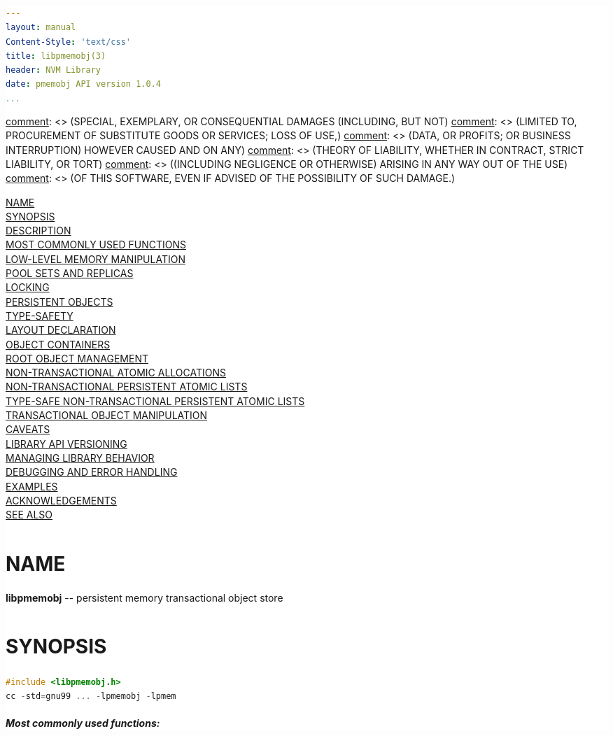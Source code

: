 ```yaml
---
layout: manual
Content-Style: 'text/css'
title: libpmemobj(3)
header: NVM Library
date: pmemobj API version 1.0.4
...
```


[comment]: <> (Copyright 2016, Intel Corporation)

[comment]: <> (Redistribution and use in source and binary forms, with or without)
[comment]: <> (modification, are permitted provided that the following conditions)
[comment]: <> (are met:)
[comment]: <> (    * Redistributions of source code must retain the above copyright)
[comment]: <> (      notice, this list of conditions and the following disclaimer.)
[comment]: <> (    * Redistributions in binary form must reproduce the above copyright)
[comment]: <> (      notice, this list of conditions and the following disclaimer in)
[comment]: <> (      the documentation and/or other materials provided with the)
[comment]: <> (      distribution.)
[comment]: <> (    * Neither the name of the copyright holder nor the names of its)
[comment]: <> (      contributors may be used to endorse or promote products derived)
[comment]: <> (      from this software without specific prior written permission.)

[comment]: <> (THIS SOFTWARE IS PROVIDED BY THE COPYRIGHT HOLDERS AND CONTRIBUTORS)
[comment]: <> ("AS IS" AND ANY EXPRESS OR IMPLIED WARRANTIES, INCLUDING, BUT NOT)
[comment]: <> (LIMITED TO, THE IMPLIED WARRANTIES OF MERCHANTABILITY AND FITNESS FOR)
[comment]: <> (A PARTICULAR PURPOSE ARE DISCLAIMED. IN NO EVENT SHALL THE COPYRIGHT)
[comment]: <> (OWNER OR CONTRIBUTORS BE LIABLE FOR ANY DIRECT, INDIRECT, INCIDENTAL,)
[comment]: <> (SPECIAL, EXEMPLARY, OR CONSEQUENTIAL DAMAGES (INCLUDING, BUT NOT)
[comment]: <> (LIMITED TO, PROCUREMENT OF SUBSTITUTE GOODS OR SERVICES; LOSS OF USE,)
[comment]: <> (DATA, OR PROFITS; OR BUSINESS INTERRUPTION) HOWEVER CAUSED AND ON ANY)
[comment]: <> (THEORY OF LIABILITY, WHETHER IN CONTRACT, STRICT LIABILITY, OR TORT)
[comment]: <> ((INCLUDING NEGLIGENCE OR OTHERWISE) ARISING IN ANY WAY OUT OF THE USE)
[comment]: <> (OF THIS SOFTWARE, EVEN IF ADVISED OF THE POSSIBILITY OF SUCH DAMAGE.)

[comment]: <> (libpmemobj.3 -- man page for libpmemobj)

[NAME](#name)<br />
[SYNOPSIS](#synopsis)<br />
[DESCRIPTION](#description)<br />
[MOST COMMONLY USED FUNCTIONS](#most-commonly-used-functions)<br />
[LOW-LEVEL MEMORY MANIPULATION](#low-level-memory-manipulation)<br />
[POOL SETS AND REPLICAS](#pool-sets-and-replicas)<br />
[LOCKING](#locking)<br />
[PERSISTENT OBJECTS](#persistent-objects)<br />
[TYPE-SAFETY](#type-safety)<br />
[LAYOUT DECLARATION](#layout-declaration)<br />
[OBJECT CONTAINERS](#object-containers)<br />
[ROOT OBJECT MANAGEMENT](#root-object-management)<br />
[NON-TRANSACTIONAL ATOMIC ALLOCATIONS](#non-transactional-atomic-allocations)<br />
[NON-TRANSACTIONAL PERSISTENT ATOMIC LISTS](#non-transactional-persistent-allocations)<br />
[TYPE-SAFE NON-TRANSACTIONAL PERSISTENT ATOMIC LISTS](#type-safe-non-transactional-persistent-atomic-lists)<br />
[TRANSACTIONAL OBJECT MANIPULATION](#transactional-object-manipulation)<br />
[CAVEATS](#caveats)<br />
[LIBRARY API VERSIONING](#library-api-versioning)<br />
[MANAGING LIBRARY BEHAVIOR](#managing-library-versioning)<br />
[DEBUGGING AND ERROR HANDLING](#debugging-and-error-handling)<br />
[EXAMPLES](#examples)<br />
[ACKNOWLEDGEMENTS](#acknowledgements)<br />
[SEE ALSO](#see-also)<br />


# NAME #

**libpmemobj** -- persistent memory transactional object store


# SYNOPSIS #

```c
#include <libpmemobj.h>
cc -std=gnu99 ... -lpmemobj -lpmem
```

##### Most commonly used functions: #####
